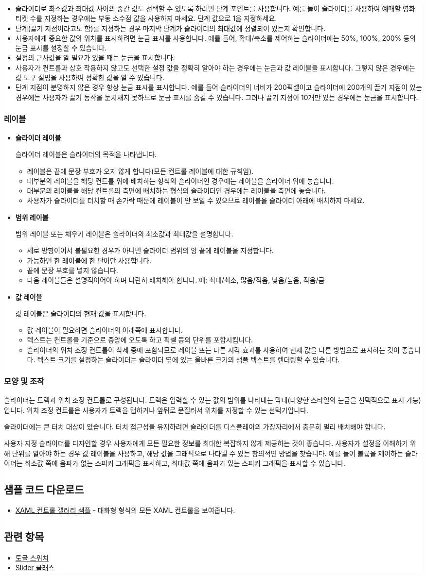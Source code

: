 -   슬라이더로 최소값과 최대값 사이의 중간 값도 선택할 수 있도록 하려면 단계 포인트를 사용합니다. 예를 들어 슬라이더를 사용하여 예매할 영화 티켓 수를 지정하는 경우에는 부동 소수점 값을 사용하지 마세요. 단계 값으로 1을 지정하세요.
-   단계(끌기 지점이라고도 함)를 지정하는 경우 마지막 단계가 슬라이더의 최대값에 정렬되어 있는지 확인합니다.
-   사용자에게 중요한 값의 위치를 표시하려면 눈금 표시를 사용합니다. 예를 들어, 확대/축소를 제어하는 슬라이더에는 50%, 100%, 200% 등의 눈금 표시를 설정할 수 있습니다.
-   설정의 근사값을 알 필요가 있을 때는 눈금을 표시합니다.
-   사용자가 컨트롤과 상호 작용하지 않고도 선택한 설정 값을 정확히 알아야 하는 경우에는 눈금과 값 레이블을 표시합니다. 그렇지 않은 경우에는 값 도구 설명을 사용하여 정확한 값을 알 수 있습니다.
-   단계 지점이 분명하지 않은 경우 항상 눈금 표시를 표시합니다. 예를 들어 슬라이더의 너비가 200픽셀이고 슬라이더에 200개의 끌기 지점이 있는 경우에는 사용자가 끌기 동작을 눈치채지 못하므로 눈금 표시를 숨길 수 있습니다. 그러나 끌기 지점이 10개만 있는 경우에는 눈금을 표시합니다.

### <a name="labels"></a>레이블

-   **슬라이더 레이블**

    슬라이더 레이블은 슬라이더의 목적을 나타냅니다.

    -   레이블은 끝에 문장 부호가 오지 않게 합니다(모든 컨트롤 레이블에 대한 규칙임).
    -   대부분의 레이블을 해당 컨트롤 위에 배치하는 형식의 슬라이더인 경우에는 레이블을 슬라이더 위에 놓습니다.
    -   대부분의 레이블을 해당 컨트롤의 측면에 배치하는 형식의 슬라이더인 경우에는 레이블을 측면에 놓습니다.
    -   사용자가 슬라이더를 터치할 때 손가락 때문에 레이블이 안 보일 수 있으므로 레이블을 슬라이더 아래에 배치하지 마세요.
-   **범위 레이블**

    범위 레이블 또는 채우기 레이블은 슬라이더의 최소값과 최대값을 설명합니다.

    -   세로 방향이어서 불필요한 경우가 아니면 슬라이더 범위의 양 끝에 레이블을 지정합니다.
    -   가능하면 한 레이블에 한 단어만 사용합니다.
    -   끝에 문장 부호를 넣지 않습니다.
    -   다음 레이블들은 설명적이어야 하며 나란히 배치해야 합니다. 예: 최대/최소, 많음/적음, 낮음/높음, 작음/큼
-   **값 레이블**

    값 레이블은 슬라이더의 현재 값을 표시합니다.

    -   값 레이블이 필요하면 슬라이더의 아래쪽에 표시합니다.
    -   텍스트는 컨트롤을 기준으로 중앙에 오도록 하고 픽셀 등의 단위를 포함시킵니다.
    -   슬라이더의 위치 조정 컨트롤이 삭제 중에 포함되므로 레이블 또는 다른 시각 효과를 사용하여 현재 값을 다른 방법으로 표시하는 것이 좋습니다. 텍스트 크기를 설정하는 슬라이더는 슬라이더 옆에 있는 올바른 크기의 샘플 텍스트를 렌더링할 수 있습니다.

### <a name="appearance-and-interaction"></a>모양 및 조작

슬라이더는 트랙과 위치 조정 컨트롤로 구성됩니다. 트랙은 입력할 수 있는 값의 범위를 나타내는 막대(다양한 스타일의 눈금을 선택적으로 표시 가능)입니다. 위치 조정 컨트롤은 사용자가 트랙을 탭하거나 앞뒤로 문질러서 위치를 지정할 수 있는 선택기입니다.

슬라이더에는 큰 터치 대상이 있습니다. 터치 접근성을 유지하려면 슬라이더를 디스플레이의 가장자리에서 충분히 멀리 배치해야 합니다.

사용자 지정 슬라이더를 디자인할 경우 사용자에게 모든 필요한 정보를 최대한 복잡하지 않게 제공하는 것이 좋습니다. 사용자가 설정을 이해하기 위해 단위를 알아야 하는 경우 값 레이블을 사용하고, 해당 값을 그래픽으로 나타낼 수 있는 창의적인 방법을 찾습니다. 예를 들어 볼륨을 제어하는 슬라이더는 최소값 쪽에 음파가 없는 스피커 그래픽을 표시하고, 최대값 쪽에 음파가 있는 스피커 그래픽을 표시할 수 있습니다.

## <a name="get-the-sample-code"></a>샘플 코드 다운로드

- [XAML 컨트롤 갤러리 샘플](https://github.com/Microsoft/Windows-universal-samples/tree/master/Samples/XamlUIBasics) - 대화형 형식의 모든 XAML 컨트롤을 보여줍니다.

## <a name="related-topics"></a>관련 항목
- [토글 스위치](toggles.md)
- [Slider 클래스](https://msdn.microsoft.com/library/windows/apps/br209614)
